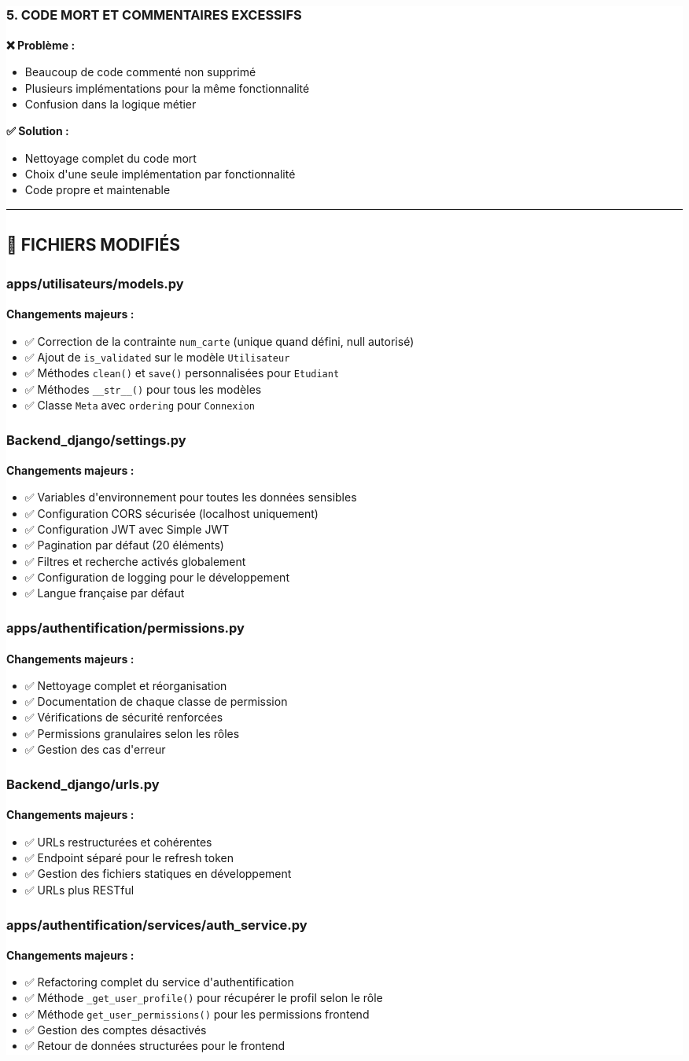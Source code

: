 ### 5. **CODE MORT ET COMMENTAIRES EXCESSIFS**
**❌ Problème :**
- Beaucoup de code commenté non supprimé
- Plusieurs implémentations pour la même fonctionnalité
- Confusion dans la logique métier

**✅ Solution :**
- Nettoyage complet du code mort
- Choix d'une seule implémentation par fonctionnalité
- Code propre et maintenable

---

## 📁 FICHIERS MODIFIÉS

### **apps/utilisateurs/models.py**
**Changements majeurs :**
- ✅ Correction de la contrainte `num_carte` (unique quand défini, null autorisé)
- ✅ Ajout de `is_validated` sur le modèle `Utilisateur`
- ✅ Méthodes `clean()` et `save()` personnalisées pour `Etudiant`
- ✅ Méthodes `__str__()` pour tous les modèles
- ✅ Classe `Meta` avec `ordering` pour `Connexion`

### **Backend_django/settings.py**
**Changements majeurs :**
- ✅ Variables d'environnement pour toutes les données sensibles
- ✅ Configuration CORS sécurisée (localhost uniquement)
- ✅ Configuration JWT avec Simple JWT
- ✅ Pagination par défaut (20 éléments)
- ✅ Filtres et recherche activés globalement
- ✅ Configuration de logging pour le développement
- ✅ Langue française par défaut

### **apps/authentification/permissions.py**
**Changements majeurs :**
- ✅ Nettoyage complet et réorganisation
- ✅ Documentation de chaque classe de permission
- ✅ Vérifications de sécurité renforcées
- ✅ Permissions granulaires selon les rôles
- ✅ Gestion des cas d'erreur

### **Backend_django/urls.py**
**Changements majeurs :**
- ✅ URLs restructurées et cohérentes
- ✅ Endpoint séparé pour le refresh token
- ✅ Gestion des fichiers statiques en développement
- ✅ URLs plus RESTful

### **apps/authentification/services/auth_service.py**
**Changements majeurs :**
- ✅ Refactoring complet du service d'authentification
- ✅ Méthode `_get_user_profile()` pour récupérer le profil selon le rôle
- ✅ Méthode `get_user_permissions()` pour les permissions frontend
- ✅ Gestion des comptes désactivés
- ✅ Retour de données structurées pour le frontend
